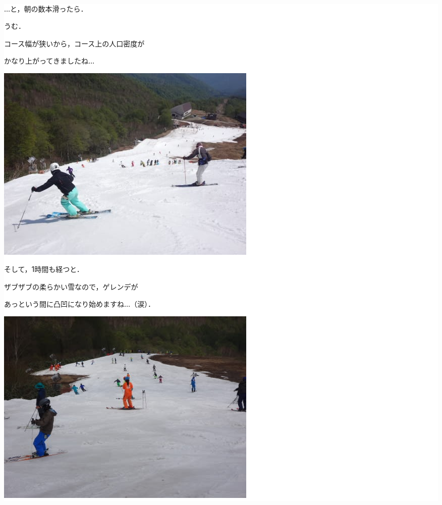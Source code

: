 





…と，朝の数本滑ったら．


うむ．


コース幅が狭いから，コース上の人口密度が


かなり上がってきましたね…




![d8e037afbb4b58025c4e602d5d8c4364.jpg](images/d8e037afbb4b58025c4e602d5d8c4364.jpg)




そして，1時間も経つと．


ザブザブの柔らかい雪なので，ゲレンデが


あっという間に凸凹になり始めますね…（涙）．




![497b3bd4d330c02aaa3c468d1163d9d2.jpg](images/497b3bd4d330c02aaa3c468d1163d9d2.jpg)
